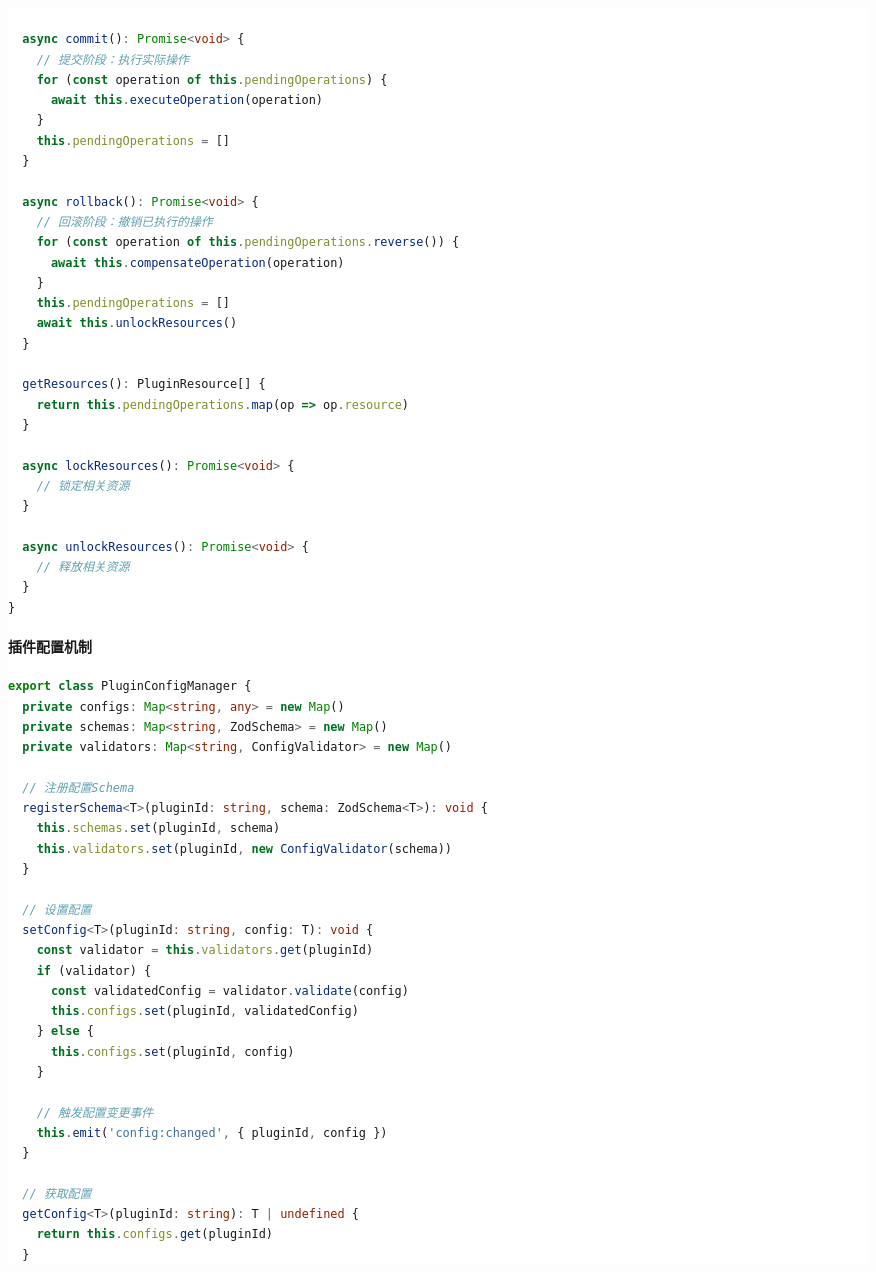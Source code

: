 ```typescript

  async commit(): Promise<void> {
    // 提交阶段：执行实际操作
    for (const operation of this.pendingOperations) {
      await this.executeOperation(operation)
    }
    this.pendingOperations = []
  }

  async rollback(): Promise<void> {
    // 回滚阶段：撤销已执行的操作
    for (const operation of this.pendingOperations.reverse()) {
      await this.compensateOperation(operation)
    }
    this.pendingOperations = []
    await this.unlockResources()
  }

  getResources(): PluginResource[] {
    return this.pendingOperations.map(op => op.resource)
  }

  async lockResources(): Promise<void> {
    // 锁定相关资源
  }

  async unlockResources(): Promise<void> {
    // 释放相关资源
  }
}
```

#### 插件配置机制
```typescript
export class PluginConfigManager {
  private configs: Map<string, any> = new Map()
  private schemas: Map<string, ZodSchema> = new Map()
  private validators: Map<string, ConfigValidator> = new Map()

  // 注册配置Schema
  registerSchema<T>(pluginId: string, schema: ZodSchema<T>): void {
    this.schemas.set(pluginId, schema)
    this.validators.set(pluginId, new ConfigValidator(schema))
  }

  // 设置配置
  setConfig<T>(pluginId: string, config: T): void {
    const validator = this.validators.get(pluginId)
    if (validator) {
      const validatedConfig = validator.validate(config)
      this.configs.set(pluginId, validatedConfig)
    } else {
      this.configs.set(pluginId, config)
    }

    // 触发配置变更事件
    this.emit('config:changed', { pluginId, config })
  }

  // 获取配置
  getConfig<T>(pluginId: string): T | undefined {
    return this.configs.get(pluginId)
  }
```